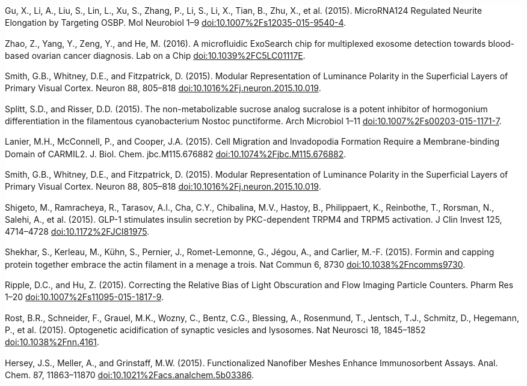 Gu, X., Li, A., Liu, S., Lin, L., Xu, S., Zhang, P., Li, S., Li, X.,
Tian, B., Zhu, X., et al. (2015). MicroRNA124 Regulated Neurite
Elongation by Targeting OSBP. Mol Neurobiol 1–9
[<doi:10.1007%2Fs12035-015-9540-4>](http://dx.doi.org/10.1007%2Fs12035-015-9540-4).

Zhao, Z., Yang, Y., Zeng, Y., and He, M. (2016). A microfluidic
ExoSearch chip for multiplexed exosome detection towards blood-based
ovarian cancer diagnosis. Lab on a Chip
[<doi:10.1039%2FC5LC01117E>](http://dx.doi.org/10.1039%2FC5LC01117E).

Smith, G.B., Whitney, D.E., and Fitzpatrick, D. (2015). Modular
Representation of Luminance Polarity in the Superficial Layers of
Primary Visual Cortex. Neuron 88, 805–818
[<doi:10.1016%2Fj.neuron.2015.10.019>](http://dx.doi.org/10.1016%2Fj.neuron.2015.10.019).

Splitt, S.D., and Risser, D.D. (2015). The non-metabolizable sucrose
analog sucralose is a potent inhibitor of hormogonium differentiation in
the filamentous cyanobacterium Nostoc punctiforme. Arch Microbiol 1–11
[<doi:10.1007%2Fs00203-015-1171-7>](http://dx.doi.org/10.1007%2Fs00203-015-1171-7).

Lanier, M.H., McConnell, P., and Cooper, J.A. (2015). Cell Migration and
Invadopodia Formation Require a Membrane-binding Domain of CARMIL2. J.
Biol. Chem. jbc.M115.676882
[<doi:10.1074%2Fjbc.M115.676882>](http://dx.doi.org/10.1074%2Fjbc.M115.676882).

Smith, G.B., Whitney, D.E., and Fitzpatrick, D. (2015). Modular
Representation of Luminance Polarity in the Superficial Layers of
Primary Visual Cortex. Neuron 88, 805–818
[<doi:10.1016%2Fj.neuron.2015.10.019>](http://dx.doi.org/10.1016%2Fj.neuron.2015.10.019).

Shigeto, M., Ramracheya, R., Tarasov, A.I., Cha, C.Y., Chibalina, M.V.,
Hastoy, B., Philippaert, K., Reinbothe, T., Rorsman, N., Salehi, A., et
al. (2015). GLP-1 stimulates insulin secretion by PKC-dependent TRPM4
and TRPM5 activation. J Clin Invest 125, 4714–4728
[<doi:10.1172%2FJCI81975>](http://dx.doi.org/10.1172%2FJCI81975).

Shekhar, S., Kerleau, M., Kühn, S., Pernier, J., Romet-Lemonne, G.,
Jégou, A., and Carlier, M.-F. (2015). Formin and capping protein
together embrace the actin filament in a menage a trois. Nat Commun 6,
8730
[<doi:10.1038%2Fncomms9730>](http://dx.doi.org/10.1038%2Fncomms9730).

Ripple, D.C., and Hu, Z. (2015). Correcting the Relative Bias of Light
Obscuration and Flow Imaging Particle Counters. Pharm Res 1–20
[<doi:10.1007%2Fs11095-015-1817-9>](http://dx.doi.org/10.1007%2Fs11095-015-1817-9).

Rost, B.R., Schneider, F., Grauel, M.K., Wozny, C., Bentz, C.G.,
Blessing, A., Rosenmund, T., Jentsch, T.J., Schmitz, D., Hegemann, P.,
et al. (2015). Optogenetic acidification of synaptic vesicles and
lysosomes. Nat Neurosci 18, 1845–1852
[<doi:10.1038%2Fnn.4161>](http://dx.doi.org/10.1038%2Fnn.4161).

Hersey, J.S., Meller, A., and Grinstaff, M.W. (2015). Functionalized
Nanofiber Meshes Enhance Immunosorbent Assays. Anal. Chem. 87,
11863–11870
[<doi:10.1021%2Facs.analchem.5b03386>](http://dx.doi.org/10.1021%2Facs.analchem.5b03386).
